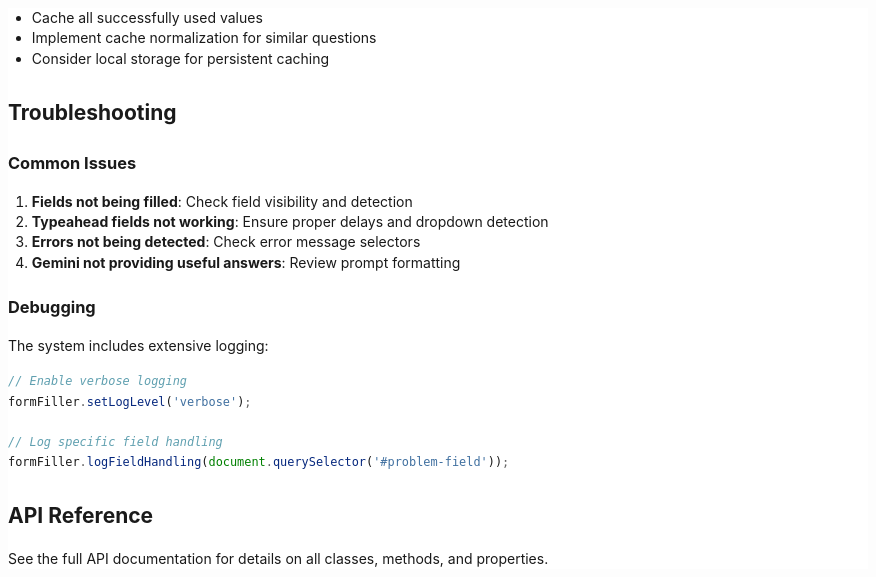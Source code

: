 - Cache all successfully used values
- Implement cache normalization for similar questions
- Consider local storage for persistent caching

## Troubleshooting

### Common Issues

1. **Fields not being filled**: Check field visibility and detection
2. **Typeahead fields not working**: Ensure proper delays and dropdown detection
3. **Errors not being detected**: Check error message selectors
4. **Gemini not providing useful answers**: Review prompt formatting

### Debugging

The system includes extensive logging:

```javascript
// Enable verbose logging
formFiller.setLogLevel('verbose');

// Log specific field handling
formFiller.logFieldHandling(document.querySelector('#problem-field'));
```

## API Reference

See the full API documentation for details on all classes, methods, and properties. 